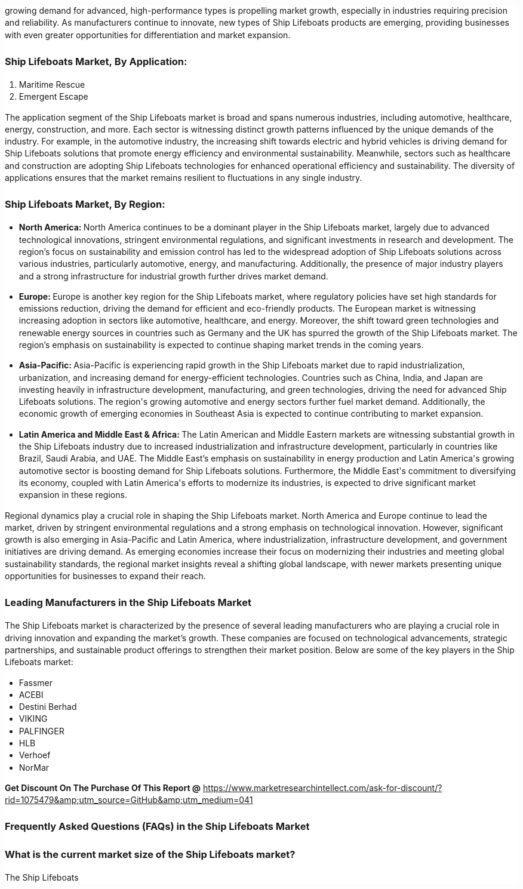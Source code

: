 growing demand for advanced, high-performance types is propelling market growth, especially in industries requiring precision and reliability. As manufacturers continue to innovate, new types of Ship Lifeboats products are emerging, providing businesses with even greater opportunities for differentiation and market expansion.</p><h3>Ship Lifeboats Market,&nbsp;By Application:</h3><ol><li>Maritime Rescue<li> Emergent Escape</li></ol><p>The application segment of the Ship Lifeboats market is broad and spans numerous industries, including automotive, healthcare, energy, construction, and more. Each sector is witnessing distinct growth patterns influenced by the unique demands of the industry. For example, in the automotive industry, the increasing shift towards electric and hybrid vehicles is driving demand for Ship Lifeboats solutions that promote energy efficiency and environmental sustainability. Meanwhile, sectors such as healthcare and construction are adopting Ship Lifeboats technologies for enhanced operational efficiency and sustainability. The diversity of applications ensures that the market remains resilient to fluctuations in any single industry.</p><h3>Ship Lifeboats Market, By Region:</h3><ul><li><p><strong>North America:&nbsp;</strong>North America continues to be a dominant player in the Ship Lifeboats market, largely due to advanced technological innovations, stringent environmental regulations, and significant investments in research and development. The region&rsquo;s focus on sustainability and emission control has led to the widespread adoption of Ship Lifeboats solutions across various industries, particularly automotive, energy, and manufacturing. Additionally, the presence of major industry players and a strong infrastructure for industrial growth further drives market demand.</p></li><li><p><strong><strong>Europe:&nbsp;</strong></strong>Europe is another key region for the Ship Lifeboats market, where regulatory policies have set high standards for emissions reduction, driving the demand for efficient and eco-friendly products. The European market is witnessing increasing adoption in sectors like automotive, healthcare, and energy. Moreover, the shift toward green technologies and renewable energy sources in countries such as Germany and the UK has spurred the growth of the Ship Lifeboats market. The region&rsquo;s emphasis on sustainability is expected to continue shaping market trends in the coming years.</p></li><li><p><strong><strong>Asia-Pacific:&nbsp;</strong></strong>Asia-Pacific is experiencing rapid growth in the Ship Lifeboats market due to rapid industrialization, urbanization, and increasing demand for energy-efficient technologies. Countries such as China, India, and Japan are investing heavily in infrastructure development, manufacturing, and green technologies, driving the need for advanced Ship Lifeboats solutions. The region's growing automotive and energy sectors further fuel market demand. Additionally, the economic growth of emerging economies in Southeast Asia is expected to continue contributing to market expansion.</p></li><li><p><strong><strong>Latin America and Middle East &amp; Africa:&nbsp;</strong></strong>The Latin American and Middle Eastern markets are witnessing substantial growth in the Ship Lifeboats industry due to increased industrialization and infrastructure development, particularly in countries like Brazil, Saudi Arabia, and UAE. The Middle East&rsquo;s emphasis on sustainability in energy production and Latin America's growing automotive sector is boosting demand for Ship Lifeboats solutions. Furthermore, the Middle East's commitment to diversifying its economy, coupled with Latin America's efforts to modernize its industries, is expected to drive significant market expansion in these regions.</p></li></ul><p>Regional dynamics play a crucial role in shaping the Ship Lifeboats market. North America and Europe continue to lead the market, driven by stringent environmental regulations and a strong emphasis on technological innovation. However, significant growth is also emerging in Asia-Pacific and Latin America, where industrialization, infrastructure development, and government initiatives are driving demand. As emerging economies increase their focus on modernizing their industries and meeting global sustainability standards, the regional market insights reveal a shifting global landscape, with newer markets presenting unique opportunities for businesses to expand their reach.</p><h3><strong>Leading Manufacturers in the Ship Lifeboats Market</strong></h3><p>The Ship Lifeboats market is characterized by the presence of several leading manufacturers who are playing a crucial role in driving innovation and expanding the market&rsquo;s growth. These companies are focused on technological advancements, strategic partnerships, and sustainable product offerings to strengthen their market position. Below are some of the key players in the Ship Lifeboats market:</p></div><div class="article-main__content" data-test-id="publishing-text-block"><ul><li><span class="">Fassmer<li> ACEBI<li> Destini Berhad<li> VIKING<li> PALFINGER<li> HLB<li> Verhoef<li> NorMar</span></li></ul></div><div class="article-main__content" data-test-id="publishing-text-block"><p><span class="font-[700]"><strong>Get Discount On The Purchase Of This Report @</strong> <a href="https://www.marketresearchintellect.com/ask-for-discount/?rid=1075479&amp;utm_source=GitHub&amp;utm_medium=041" data-fr-linked="true">https://www.marketresearchintellect.com/ask-for-discount/?rid=1075479&amp;utm_source=GitHub&amp;utm_medium=041</a></span></p></div><div class="article-main__content" data-test-id="publishing-text-block"><h3><strong>Frequently Asked Questions (FAQs) in the Ship Lifeboats Market</strong></h3><h3><strong>What is the current market size of the Ship Lifeboats market?</strong></h3><p>The Ship Lifeboats